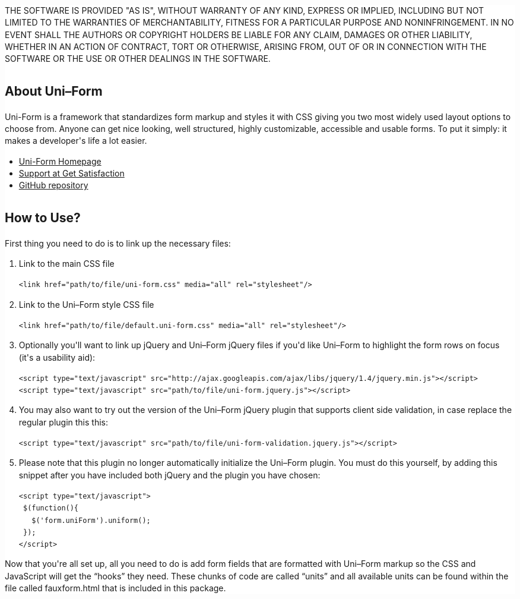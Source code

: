    THE SOFTWARE IS PROVIDED "AS IS", WITHOUT WARRANTY OF ANY KIND,
   EXPRESS OR IMPLIED, INCLUDING BUT NOT LIMITED TO THE WARRANTIES
   OF MERCHANTABILITY, FITNESS FOR A PARTICULAR PURPOSE AND
   NONINFRINGEMENT. IN NO EVENT SHALL THE AUTHORS OR COPYRIGHT
   HOLDERS BE LIABLE FOR ANY CLAIM, DAMAGES OR OTHER LIABILITY,
   WHETHER IN AN ACTION OF CONTRACT, TORT OR OTHERWISE, ARISING
   FROM, OUT OF OR IN CONNECTION WITH THE SOFTWARE OR THE USE OR
   OTHER DEALINGS IN THE SOFTWARE.


## About Uni–Form 

Uni-Form is a framework that standardizes form markup and styles it with CSS 
giving you two most widely used layout options to choose from. Anyone can get nice 
looking, well structured, highly customizable, accessible and usable forms. To put 
it simply: it makes a developer's life a lot easier. 

* [Uni-Form Homepage](http://sprawsm.com/uni-form/)
* [Support at Get Satisfaction](http://getsatisfaction.com/uni-form)
* [GitHub repository]()

## How to Use? 

First thing you need to do is to link up the necessary files: 

1.  Link to the main CSS file
    
        <link href="path/to/file/uni-form.css" media="all" rel="stylesheet"/>
    
1.  Link to the Uni–Form style CSS file
    
        <link href="path/to/file/default.uni-form.css" media="all" rel="stylesheet"/>
    
1.  Optionally you'll want to link up jQuery and Uni–Form jQuery files if you'd 
    like Uni–Form to highlight the form rows on focus (it's a usability aid): 
      
        <script type="text/javascript" src="http://ajax.googleapis.com/ajax/libs/jquery/1.4/jquery.min.js"></script>
        <script type="text/javascript" src="path/to/file/uni-form.jquery.js"></script>
    
1.  You may also want to try out the version of the Uni–Form jQuery plugin that
    supports client side validation, in case replace the regular plugin this this:
    
        <script type="text/javascript" src="path/to/file/uni-form-validation.jquery.js"></script>

1. Please note that this plugin no longer automatically initialize the Uni–Form plugin.
   You must do this yourself, by adding this snippet after you have included
   both jQuery and the plugin you have chosen:
   
       <script type="text/javascript">
        $(function(){
          $('form.uniForm').uniform();
        });
       </script>


Now that you're all set up, all you need to do is add form fields that are formatted
with Uni–Form markup so the CSS and JavaScript will get the “hooks” they need. These
chunks of code are called “units” and all available units can be found within the 
file called fauxform.html that is included in this package. 
